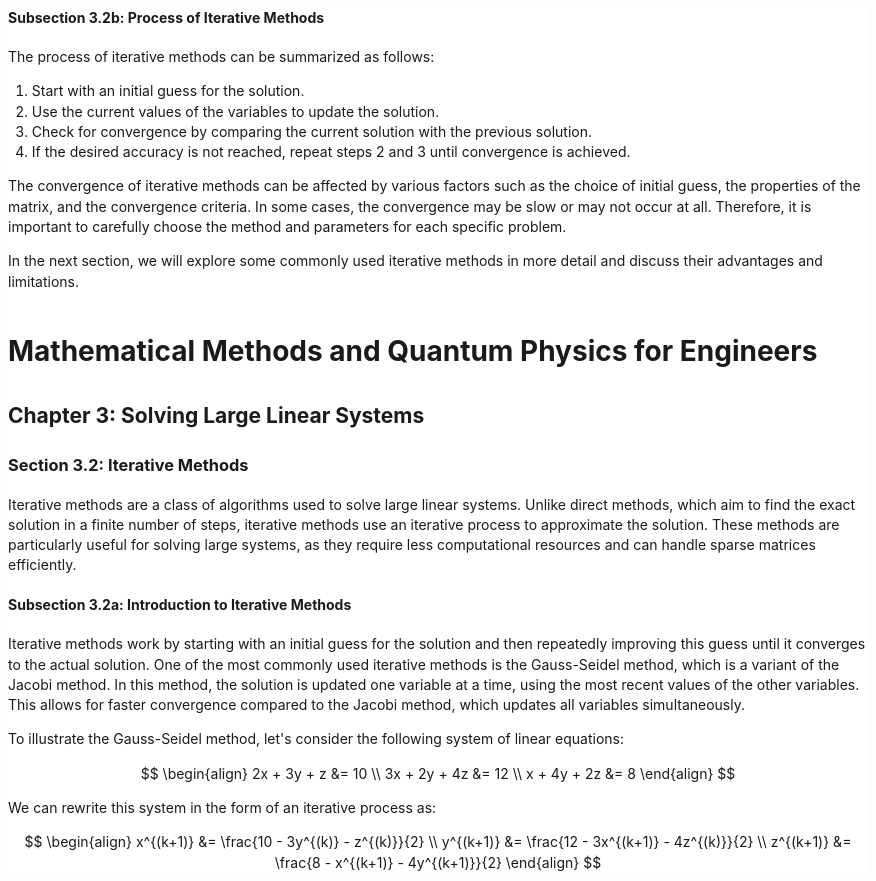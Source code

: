 #### Subsection 3.2b: Process of Iterative Methods

The process of iterative methods can be summarized as follows:

1. Start with an initial guess for the solution.
2. Use the current values of the variables to update the solution.
3. Check for convergence by comparing the current solution with the previous solution.
4. If the desired accuracy is not reached, repeat steps 2 and 3 until convergence is achieved.

The convergence of iterative methods can be affected by various factors such as the choice of initial guess, the properties of the matrix, and the convergence criteria. In some cases, the convergence may be slow or may not occur at all. Therefore, it is important to carefully choose the method and parameters for each specific problem.

In the next section, we will explore some commonly used iterative methods in more detail and discuss their advantages and limitations. 


# Mathematical Methods and Quantum Physics for Engineers

## Chapter 3: Solving Large Linear Systems

### Section 3.2: Iterative Methods

Iterative methods are a class of algorithms used to solve large linear systems. Unlike direct methods, which aim to find the exact solution in a finite number of steps, iterative methods use an iterative process to approximate the solution. These methods are particularly useful for solving large systems, as they require less computational resources and can handle sparse matrices efficiently.

#### Subsection 3.2a: Introduction to Iterative Methods

Iterative methods work by starting with an initial guess for the solution and then repeatedly improving this guess until it converges to the actual solution. One of the most commonly used iterative methods is the Gauss-Seidel method, which is a variant of the Jacobi method. In this method, the solution is updated one variable at a time, using the most recent values of the other variables. This allows for faster convergence compared to the Jacobi method, which updates all variables simultaneously.

To illustrate the Gauss-Seidel method, let's consider the following system of linear equations:

$$
\begin{align}
2x + 3y + z &= 10 \\
3x + 2y + 4z &= 12 \\
x + 4y + 2z &= 8
\end{align}
$$

We can rewrite this system in the form of an iterative process as:

$$
\begin{align}
x^{(k+1)} &= \frac{10 - 3y^{(k)} - z^{(k)}}{2} \\
y^{(k+1)} &= \frac{12 - 3x^{(k+1)} - 4z^{(k)}}{2} \\
z^{(k+1)} &= \frac{8 - x^{(k+1)} - 4y^{(k+1)}}{2}
\end{align}
$$
